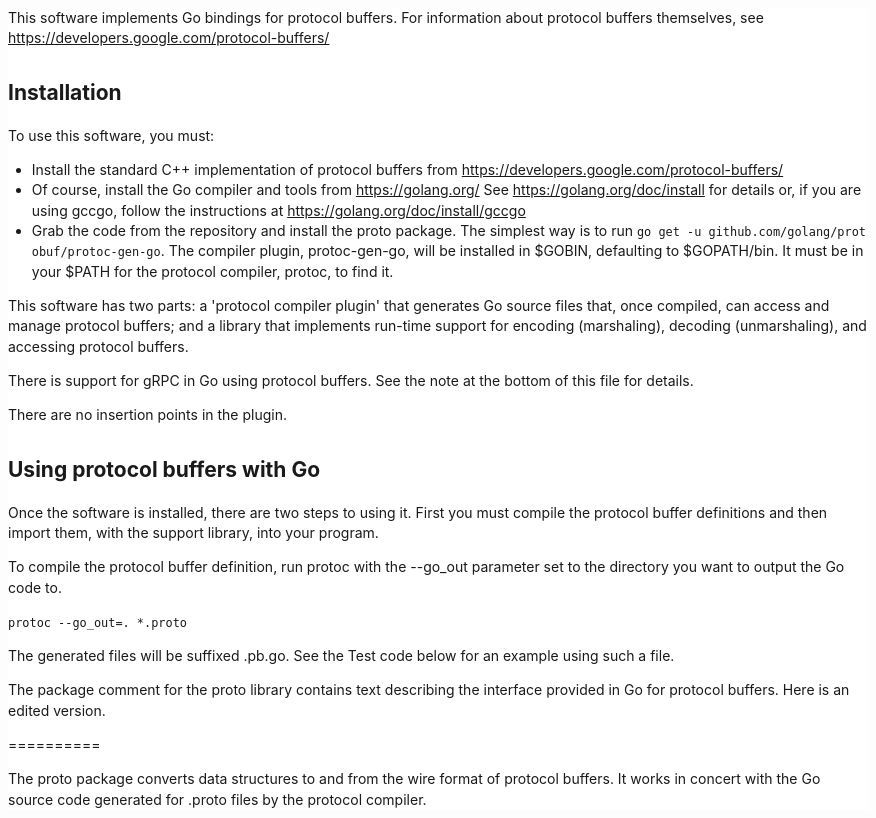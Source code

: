 This software implements Go bindings for protocol buffers.  For
information about protocol buffers themselves, see
	https://developers.google.com/protocol-buffers/

## Installation ##

To use this software, you must:
- Install the standard C++ implementation of protocol buffers from
	https://developers.google.com/protocol-buffers/
- Of course, install the Go compiler and tools from
	https://golang.org/
  See
	https://golang.org/doc/install
  for details or, if you are using gccgo, follow the instructions at
	https://golang.org/doc/install/gccgo
- Grab the code from the repository and install the proto package.
  The simplest way is to run `go get -u github.com/golang/protobuf/protoc-gen-go`.
  The compiler plugin, protoc-gen-go, will be installed in $GOBIN,
  defaulting to $GOPATH/bin.  It must be in your $PATH for the protocol
  compiler, protoc, to find it.

This software has two parts: a 'protocol compiler plugin' that
generates Go source files that, once compiled, can access and manage
protocol buffers; and a library that implements run-time support for
encoding (marshaling), decoding (unmarshaling), and accessing protocol
buffers.

There is support for gRPC in Go using protocol buffers.
See the note at the bottom of this file for details.

There are no insertion points in the plugin.


## Using protocol buffers with Go ##

Once the software is installed, there are two steps to using it.
First you must compile the protocol buffer definitions and then import
them, with the support library, into your program.

To compile the protocol buffer definition, run protoc with the --go_out
parameter set to the directory you want to output the Go code to.

	protoc --go_out=. *.proto

The generated files will be suffixed .pb.go.  See the Test code below
for an example using such a file.


The package comment for the proto library contains text describing
the interface provided in Go for protocol buffers. Here is an edited
version.

==========

The proto package converts data structures to and from the
wire format of protocol buffers.  It works in concert with the
Go source code generated for .proto files by the protocol compiler.

